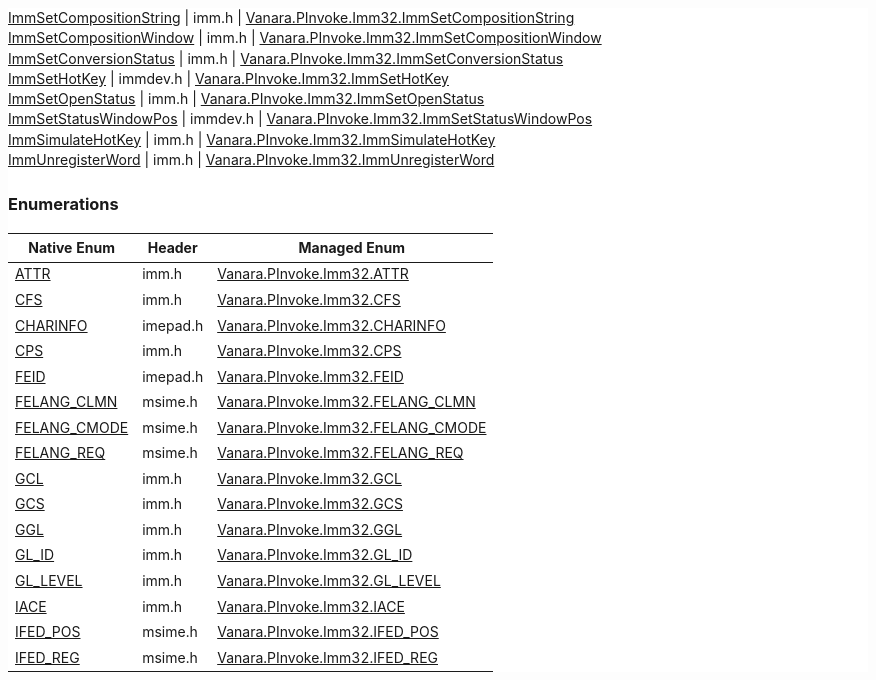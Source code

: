 [ImmSetCompositionString](https://www.google.com/search?num=5&q=ImmSetCompositionStringA+site%3Alearn.microsoft.com) | imm.h | [Vanara.PInvoke.Imm32.ImmSetCompositionString](https://github.com/dahall/Vanara/search?l=C%23&q=ImmSetCompositionString)  
[ImmSetCompositionWindow](https://www.google.com/search?num=5&q=ImmSetCompositionWindow+site%3Alearn.microsoft.com) | imm.h | [Vanara.PInvoke.Imm32.ImmSetCompositionWindow](https://github.com/dahall/Vanara/search?l=C%23&q=ImmSetCompositionWindow)  
[ImmSetConversionStatus](https://www.google.com/search?num=5&q=ImmSetConversionStatus+site%3Alearn.microsoft.com) | imm.h | [Vanara.PInvoke.Imm32.ImmSetConversionStatus](https://github.com/dahall/Vanara/search?l=C%23&q=ImmSetConversionStatus)  
[ImmSetHotKey](https://www.google.com/search?num=5&q=ImmSetHotKey+site%3Alearn.microsoft.com) | immdev.h | [Vanara.PInvoke.Imm32.ImmSetHotKey](https://github.com/dahall/Vanara/search?l=C%23&q=ImmSetHotKey)  
[ImmSetOpenStatus](https://www.google.com/search?num=5&q=ImmSetOpenStatus+site%3Alearn.microsoft.com) | imm.h | [Vanara.PInvoke.Imm32.ImmSetOpenStatus](https://github.com/dahall/Vanara/search?l=C%23&q=ImmSetOpenStatus)  
[ImmSetStatusWindowPos](https://www.google.com/search?num=5&q=ImmSetStatusWindowPos+site%3Alearn.microsoft.com) | immdev.h | [Vanara.PInvoke.Imm32.ImmSetStatusWindowPos](https://github.com/dahall/Vanara/search?l=C%23&q=ImmSetStatusWindowPos)  
[ImmSimulateHotKey](https://www.google.com/search?num=5&q=ImmSimulateHotKey+site%3Alearn.microsoft.com) | imm.h | [Vanara.PInvoke.Imm32.ImmSimulateHotKey](https://github.com/dahall/Vanara/search?l=C%23&q=ImmSimulateHotKey)  
[ImmUnregisterWord](https://www.google.com/search?num=5&q=ImmUnregisterWordA+site%3Alearn.microsoft.com) | imm.h | [Vanara.PInvoke.Imm32.ImmUnregisterWord](https://github.com/dahall/Vanara/search?l=C%23&q=ImmUnregisterWord)  
### Enumerations  
Native Enum | Header | Managed Enum  
--- | --- | ---  
[ATTR](https://www.google.com/search?num=5&q=ATTR+site%3Alearn.microsoft.com) | imm.h | [Vanara.PInvoke.Imm32.ATTR](https://github.com/dahall/Vanara/search?l=C%23&q=ATTR)  
[CFS](https://www.google.com/search?num=5&q=CFS+site%3Alearn.microsoft.com) | imm.h | [Vanara.PInvoke.Imm32.CFS](https://github.com/dahall/Vanara/search?l=C%23&q=CFS)  
[CHARINFO](https://www.google.com/search?num=5&q=CHARINFO+site%3Alearn.microsoft.com) | imepad.h | [Vanara.PInvoke.Imm32.CHARINFO](https://github.com/dahall/Vanara/search?l=C%23&q=CHARINFO)  
[CPS](https://www.google.com/search?num=5&q=CPS+site%3Alearn.microsoft.com) | imm.h | [Vanara.PInvoke.Imm32.CPS](https://github.com/dahall/Vanara/search?l=C%23&q=CPS)  
[FEID](https://www.google.com/search?num=5&q=FEID+site%3Alearn.microsoft.com) | imepad.h | [Vanara.PInvoke.Imm32.FEID](https://github.com/dahall/Vanara/search?l=C%23&q=FEID)  
[FELANG_CLMN](https://www.google.com/search?num=5&q=FELANG_CLMN+site%3Alearn.microsoft.com) | msime.h | [Vanara.PInvoke.Imm32.FELANG_CLMN](https://github.com/dahall/Vanara/search?l=C%23&q=FELANG_CLMN)  
[FELANG_CMODE](https://www.google.com/search?num=5&q=FELANG_CMODE+site%3Alearn.microsoft.com) | msime.h | [Vanara.PInvoke.Imm32.FELANG_CMODE](https://github.com/dahall/Vanara/search?l=C%23&q=FELANG_CMODE)  
[FELANG_REQ](https://www.google.com/search?num=5&q=FELANG_REQ+site%3Alearn.microsoft.com) | msime.h | [Vanara.PInvoke.Imm32.FELANG_REQ](https://github.com/dahall/Vanara/search?l=C%23&q=FELANG_REQ)  
[GCL](https://www.google.com/search?num=5&q=GCL+site%3Alearn.microsoft.com) | imm.h | [Vanara.PInvoke.Imm32.GCL](https://github.com/dahall/Vanara/search?l=C%23&q=GCL)  
[GCS](https://www.google.com/search?num=5&q=GCS+site%3Alearn.microsoft.com) | imm.h | [Vanara.PInvoke.Imm32.GCS](https://github.com/dahall/Vanara/search?l=C%23&q=GCS)  
[GGL](https://www.google.com/search?num=5&q=GGL+site%3Alearn.microsoft.com) | imm.h | [Vanara.PInvoke.Imm32.GGL](https://github.com/dahall/Vanara/search?l=C%23&q=GGL)  
[GL_ID](https://www.google.com/search?num=5&q=GL_ID+site%3Alearn.microsoft.com) | imm.h | [Vanara.PInvoke.Imm32.GL_ID](https://github.com/dahall/Vanara/search?l=C%23&q=GL_ID)  
[GL_LEVEL](https://www.google.com/search?num=5&q=GL_LEVEL+site%3Alearn.microsoft.com) | imm.h | [Vanara.PInvoke.Imm32.GL_LEVEL](https://github.com/dahall/Vanara/search?l=C%23&q=GL_LEVEL)  
[IACE](https://www.google.com/search?num=5&q=IACE+site%3Alearn.microsoft.com) | imm.h | [Vanara.PInvoke.Imm32.IACE](https://github.com/dahall/Vanara/search?l=C%23&q=IACE)  
[IFED_POS](https://www.google.com/search?num=5&q=IFED_POS+site%3Alearn.microsoft.com) | msime.h | [Vanara.PInvoke.Imm32.IFED_POS](https://github.com/dahall/Vanara/search?l=C%23&q=IFED_POS)  
[IFED_REG](https://www.google.com/search?num=5&q=IFED_REG+site%3Alearn.microsoft.com) | msime.h | [Vanara.PInvoke.Imm32.IFED_REG](https://github.com/dahall/Vanara/search?l=C%23&q=IFED_REG)  